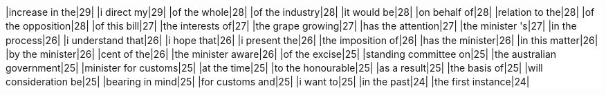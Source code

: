 |increase in the|29|
|i direct my|29|
|of the whole|28|
|of the industry|28|
|it would be|28|
|on behalf of|28|
|relation to the|28|
|of the opposition|28|
|of this bill|27|
|the interests of|27|
|the grape growing|27|
|has the attention|27|
|the minister 's|27|
|in the process|26|
|i understand that|26|
|i hope that|26|
|i present the|26|
|the imposition of|26|
|has the minister|26|
|in this matter|26|
|by the minister|26|
|cent of the|26|
|the minister aware|26|
|of the excise|25|
|standing committee on|25|
|the australian government|25|
|minister for customs|25|
|at the time|25|
|to the honourable|25|
|as a result|25|
|the basis of|25|
|will consideration be|25|
|bearing in mind|25|
|for customs and|25|
|i want to|25|
|in the past|24|
|the first instance|24|